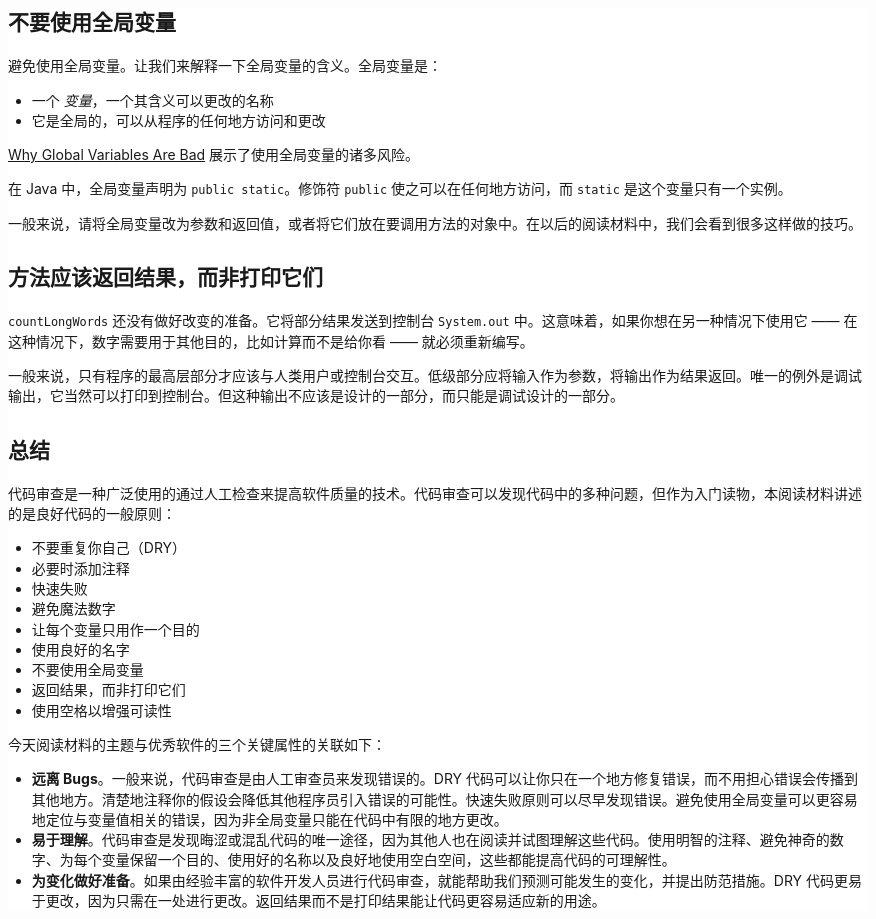 ## 不要使用全局变量

避免使用全局变量。让我们来解释一下全局变量的含义。全局变量是：

- 一个 _变量_，一个其含义可以更改的名称
- 它是全局的，可以从程序的任何地方访问和更改

[Why Global Variables Are Bad](https://c2.com/cgi/wiki?GlobalVariablesAreBad) 展示了使用全局变量的诸多风险。

在 Java 中，全局变量声明为 `public static`。修饰符 `public` 使之可以在任何地方访问，而 `static` 是这个变量只有一个实例。

一般来说，请将全局变量改为参数和返回值，或者将它们放在要调用方法的对象中。在以后的阅读材料中，我们会看到很多这样做的技巧。

## 方法应该返回结果，而非打印它们

`countLongWords` 还没有做好改变的准备。它将部分结果发送到控制台 `System.out` 中。这意味着，如果你想在另一种情况下使用它 —— 在这种情况下，数字需要用于其他目的，比如计算而不是给你看 —— 就必须重新编写。

一般来说，只有程序的最高层部分才应该与人类用户或控制台交互。低级部分应将输入作为参数，将输出作为结果返回。唯一的例外是调试输出，它当然可以打印到控制台。但这种输出不应该是设计的一部分，而只能是调试设计的一部分。

## 总结

代码审查是一种广泛使用的通过人工检查来提高软件质量的技术。代码审查可以发现代码中的多种问题，但作为入门读物，本阅读材料讲述的是良好代码的一般原则：

- 不要重复你自己（DRY）
- 必要时添加注释
- 快速失败
- 避免魔法数字
- 让每个变量只用作一个目的
- 使用良好的名字
- 不要使用全局变量
- 返回结果，而非打印它们
- 使用空格以增强可读性

今天阅读材料的主题与优秀软件的三个关键属性的关联如下：

- **远离 Bugs**。一般来说，代码审查是由人工审查员来发现错误的。DRY 代码可以让你只在一个地方修复错误，而不用担心错误会传播到其他地方。清楚地注释你的假设会降低其他程序员引入错误的可能性。快速失败原则可以尽早发现错误。避免使用全局变量可以更容易地定位与变量值相关的错误，因为非全局变量只能在代码中有限的地方更改。
- **易于理解**。代码审查是发现晦涩或混乱代码的唯一途径，因为其他人也在阅读并试图理解这些代码。使用明智的注释、避免神奇的数字、为每个变量保留一个目的、使用好的名称以及良好地使用空白空间，这些都能提高代码的可理解性。
- **为变化做好准备**。如果由经验丰富的软件开发人员进行代码审查，就能帮助我们预测可能发生的变化，并提出防范措施。DRY 代码更易于更改，因为只需在一处进行更改。返回结果而不是打印结果能让代码更容易适应新的用途。
